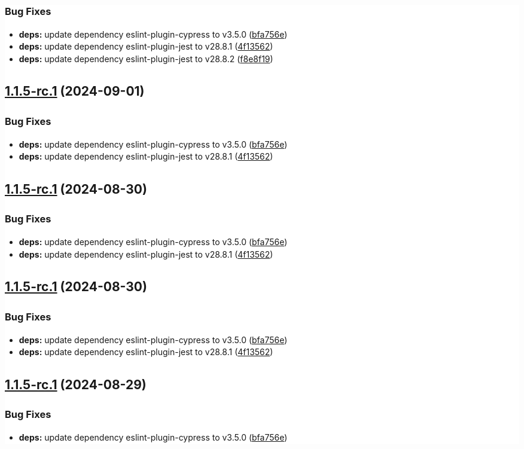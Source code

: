### Bug Fixes

- **deps:** update dependency eslint-plugin-cypress to v3.5.0 ([bfa756e](https://github.com/akhenda/hendacorp/commit/bfa756e604a47f0e0a5cba9bbbcac4cb309a38bc))
- **deps:** update dependency eslint-plugin-jest to v28.8.1 ([4f13562](https://github.com/akhenda/hendacorp/commit/4f13562576d85c90951659e4d55d0f3333dfd662))
- **deps:** update dependency eslint-plugin-jest to v28.8.2 ([f8e8f19](https://github.com/akhenda/hendacorp/commit/f8e8f19b7f406eb4aba720c1dbf720e740015846))

## [1.1.5-rc.1](https://github.com/akhenda/hendacorp/compare/browserslist-config-v1.1.4...browserslist-config-v1.1.5-rc.1) (2024-09-01)

### Bug Fixes

- **deps:** update dependency eslint-plugin-cypress to v3.5.0 ([bfa756e](https://github.com/akhenda/hendacorp/commit/bfa756e604a47f0e0a5cba9bbbcac4cb309a38bc))
- **deps:** update dependency eslint-plugin-jest to v28.8.1 ([4f13562](https://github.com/akhenda/hendacorp/commit/4f13562576d85c90951659e4d55d0f3333dfd662))

## [1.1.5-rc.1](https://github.com/akhenda/hendacorp/compare/browserslist-config-v1.1.4...browserslist-config-v1.1.5-rc.1) (2024-08-30)

### Bug Fixes

- **deps:** update dependency eslint-plugin-cypress to v3.5.0 ([bfa756e](https://github.com/akhenda/hendacorp/commit/bfa756e604a47f0e0a5cba9bbbcac4cb309a38bc))
- **deps:** update dependency eslint-plugin-jest to v28.8.1 ([4f13562](https://github.com/akhenda/hendacorp/commit/4f13562576d85c90951659e4d55d0f3333dfd662))

## [1.1.5-rc.1](https://github.com/akhenda/hendacorp/compare/browserslist-config-v1.1.4...browserslist-config-v1.1.5-rc.1) (2024-08-30)

### Bug Fixes

- **deps:** update dependency eslint-plugin-cypress to v3.5.0 ([bfa756e](https://github.com/akhenda/hendacorp/commit/bfa756e604a47f0e0a5cba9bbbcac4cb309a38bc))
- **deps:** update dependency eslint-plugin-jest to v28.8.1 ([4f13562](https://github.com/akhenda/hendacorp/commit/4f13562576d85c90951659e4d55d0f3333dfd662))

## [1.1.5-rc.1](https://github.com/akhenda/hendacorp/compare/browserslist-config-v1.1.4...browserslist-config-v1.1.5-rc.1) (2024-08-29)

### Bug Fixes

- **deps:** update dependency eslint-plugin-cypress to v3.5.0 ([bfa756e](https://github.com/akhenda/hendacorp/commit/bfa756e604a47f0e0a5cba9bbbcac4cb309a38bc))
